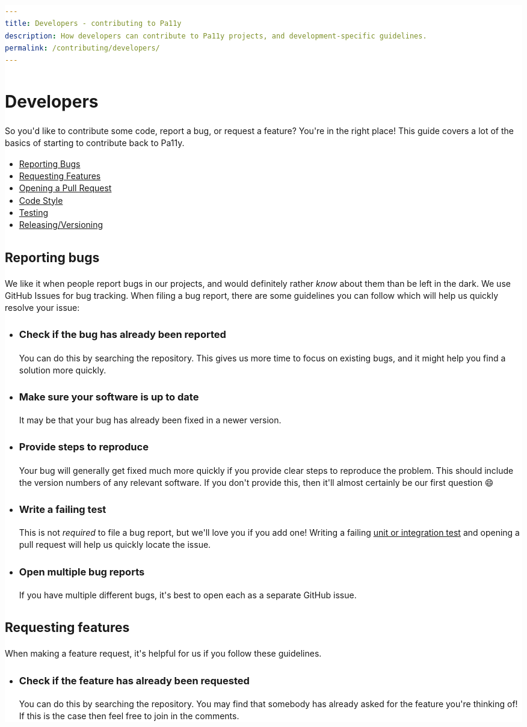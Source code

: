 ```yaml
---
title: Developers - contributing to Pa11y
description: How developers can contribute to Pa11y projects, and development-specific guidelines.
permalink: /contributing/developers/
---
```



# Developers

So you'd like to contribute some code, report a bug, or request a feature? You're in the right place! This guide covers a lot of the basics of starting to contribute back to Pa11y.

  - [Reporting Bugs](#reporting-bugs)
  - [Requesting Features](#requesting-features)
  - [Opening a Pull Request](#opening-a-pull-request)
  - [Code Style](#code-style)
  - [Testing](#testing)
  - [Releasing/Versioning](#releasingversioning)


## Reporting bugs

We like it when people report bugs in our projects, and would definitely rather _know_ about them than be left in the dark. We use GitHub Issues for bug tracking. When filing a bug report, there are some guidelines you can follow which will help us quickly resolve your issue:

  - ### Check if the bug has already been reported
    You can do this by searching the repository. This gives us more time to focus on existing bugs, and it might help you find a solution more quickly.

  - ### Make sure your software is up to date
    It may be that your bug has already been fixed in a newer version.

  - ### Provide steps to reproduce
    Your bug will generally get fixed much more quickly if you provide clear steps to reproduce the problem. This should include the version numbers of any relevant software. If you don't provide this, then it'll almost certainly be our first question :smile:

  - ### Write a failing test
    This is not _required_ to file a bug report, but we'll love you if you add one! Writing a failing [unit or integration test](#testing) and opening a pull request will help us quickly locate the issue.

  - ### Open multiple bug reports
    If you have multiple different bugs, it's best to open each as a separate GitHub issue.


## Requesting features

When making a feature request, it's helpful for us if you follow these guidelines.

  - ### Check if the feature has already been requested
    You can do this by searching the repository. You may find that somebody has already asked for the feature you're thinking of! If this is the case then feel free to join in the comments.
